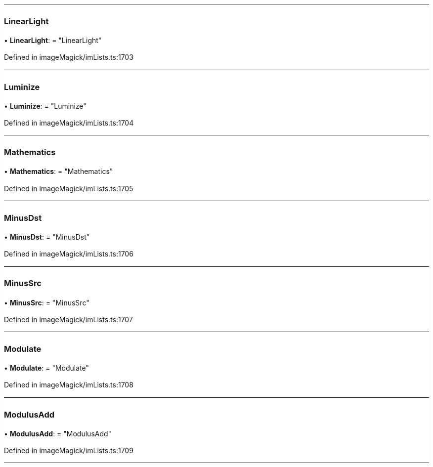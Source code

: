 ___

###  LinearLight

• **LinearLight**: = "LinearLight"

Defined in imageMagick/imLists.ts:1703

___

###  Luminize

• **Luminize**: = "Luminize"

Defined in imageMagick/imLists.ts:1704

___

###  Mathematics

• **Mathematics**: = "Mathematics"

Defined in imageMagick/imLists.ts:1705

___

###  MinusDst

• **MinusDst**: = "MinusDst"

Defined in imageMagick/imLists.ts:1706

___

###  MinusSrc

• **MinusSrc**: = "MinusSrc"

Defined in imageMagick/imLists.ts:1707

___

###  Modulate

• **Modulate**: = "Modulate"

Defined in imageMagick/imLists.ts:1708

___

###  ModulusAdd

• **ModulusAdd**: = "ModulusAdd"

Defined in imageMagick/imLists.ts:1709

___

